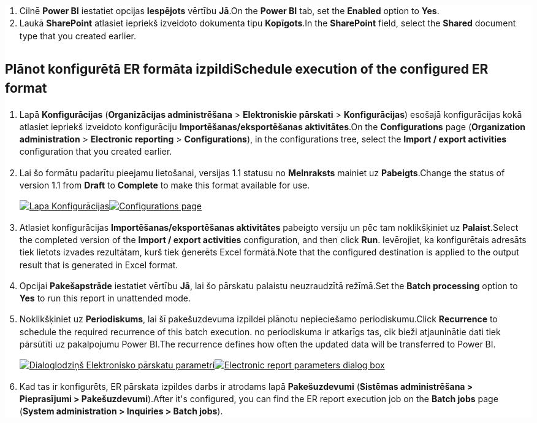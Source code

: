 1. <span data-ttu-id="b8a0d-190">Cilnē **Power BI** iestatiet opcijas **Iespējots** vērtību **Jā**.</span><span class="sxs-lookup"><span data-stu-id="b8a0d-190">On the **Power BI** tab, set the **Enabled** option to **Yes**.</span></span>
2. <span data-ttu-id="b8a0d-191">Laukā **SharePoint** atlasiet iepriekš izveidoto dokumenta tipu **Kopīgots**.</span><span class="sxs-lookup"><span data-stu-id="b8a0d-191">In the **SharePoint** field, select the **Shared** document type that you created earlier.</span></span>

## <a name="schedule-execution-of-the-configured-er-format"></a><span data-ttu-id="b8a0d-192">Plānot konfigurētā ER formāta izpildi</span><span class="sxs-lookup"><span data-stu-id="b8a0d-192">Schedule execution of the configured ER format</span></span>
1. <span data-ttu-id="b8a0d-193">Lapā **Konfigurācijas** (**Organizācijas administrēšana** &gt; **Elektroniskie pārskati** &gt; **Konfigurācijas**) esošajā konfigurācijas kokā atlasiet iepriekš izveidoto konfigurāciju **Importēšanas/eksportēšanas aktivitātes**.</span><span class="sxs-lookup"><span data-stu-id="b8a0d-193">On the **Configurations** page (**Organization administration** &gt; **Electronic reporting** &gt; **Configurations**), in the configurations tree, select the **Import / export activities** configuration that you created earlier.</span></span>
2. <span data-ttu-id="b8a0d-194">Lai šo formātu padarītu pieejamu lietošanai, versijas 1.1 statusu no **Melnraksts** mainiet uz **Pabeigts**.</span><span class="sxs-lookup"><span data-stu-id="b8a0d-194">Change the status of version 1.1 from **Draft** to **Complete** to make this format available for use.</span></span>

    <span data-ttu-id="b8a0d-195">[![Lapa Konfigurācijas](./media/ger-power-bi-format-configuration-complete-1024x401.png)](./media/ger-power-bi-format-configuration-complete.png)</span><span class="sxs-lookup"><span data-stu-id="b8a0d-195">[![Configurations page](./media/ger-power-bi-format-configuration-complete-1024x401.png)](./media/ger-power-bi-format-configuration-complete.png)</span></span>

3. <span data-ttu-id="b8a0d-196">Atlasiet konfigurācijas **Importēšanas/eksportēšanas aktivitātes** pabeigto versiju un pēc tam noklikšķiniet uz **Palaist**.</span><span class="sxs-lookup"><span data-stu-id="b8a0d-196">Select the completed version of the **Import / export activities** configuration, and then click **Run**.</span></span> <span data-ttu-id="b8a0d-197">Ievērojiet, ka konfigurētais adresāts tiek lietots izvades rezultātam, kurš tiek ģenerēts Excel formātā.</span><span class="sxs-lookup"><span data-stu-id="b8a0d-197">Note that the configured destination is applied to the output result that is generated in Excel format.</span></span>
4. <span data-ttu-id="b8a0d-198">Opcijai **Pakešapstrāde** iestatiet vērtību **Jā**, lai šo pārskatu palaistu neuzraudzītā režīmā.</span><span class="sxs-lookup"><span data-stu-id="b8a0d-198">Set the **Batch processing** option to **Yes** to run this report in unattended mode.</span></span>
5. <span data-ttu-id="b8a0d-199">Noklikšķiniet uz **Periodiskums**, lai šī pakešuzdevuma izpildei plānotu nepieciešamo periodiskumu.</span><span class="sxs-lookup"><span data-stu-id="b8a0d-199">Click **Recurrence** to schedule the required recurrence of this batch execution.</span></span> <span data-ttu-id="b8a0d-200">no periodiskuma ir atkarīgs tas, cik bieži atjauninātie dati tiek pārsūtīti uz pakalpojumu Power BI.</span><span class="sxs-lookup"><span data-stu-id="b8a0d-200">The recurrence defines how often the updated data will be transferred to Power BI.</span></span>

    <span data-ttu-id="b8a0d-201">[![Dialoglodziņš Elektronisko pārskatu parametri](./media/ger-power-bi-format-configuration-run-to-schedule-1024x413.png)](./media/ger-power-bi-format-configuration-run-to-schedule.png)</span><span class="sxs-lookup"><span data-stu-id="b8a0d-201">[![Electronic report parameters dialog box](./media/ger-power-bi-format-configuration-run-to-schedule-1024x413.png)](./media/ger-power-bi-format-configuration-run-to-schedule.png)</span></span>

6. <span data-ttu-id="b8a0d-202">Kad tas ir konfigurēts, ER pārskata izpildes darbs ir atrodams lapā **Pakešuzdevumi** (**Sistēmas administrēšana &gt; Pieprasījumi &gt; Pakešuzdevumi**).</span><span class="sxs-lookup"><span data-stu-id="b8a0d-202">After it's configured, you can find the ER report execution job on the **Batch jobs** page (**System administration &gt; Inquiries &gt; Batch jobs**).</span></span>
